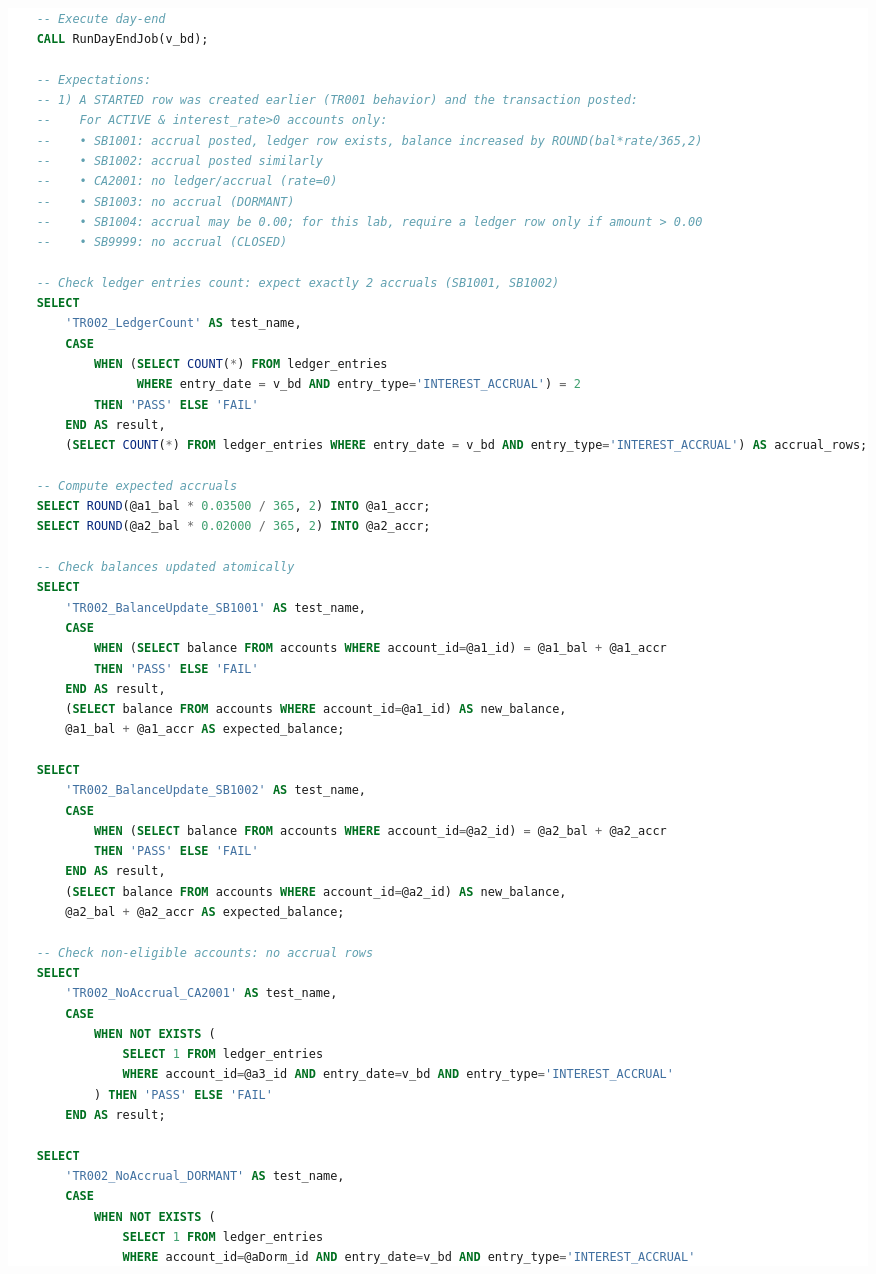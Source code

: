 ```sql
    -- Execute day-end
    CALL RunDayEndJob(v_bd);

    -- Expectations:
    -- 1) A STARTED row was created earlier (TR001 behavior) and the transaction posted:
    --    For ACTIVE & interest_rate>0 accounts only:
    --    • SB1001: accrual posted, ledger row exists, balance increased by ROUND(bal*rate/365,2)
    --    • SB1002: accrual posted similarly
    --    • CA2001: no ledger/accrual (rate=0)
    --    • SB1003: no accrual (DORMANT)
    --    • SB1004: accrual may be 0.00; for this lab, require a ledger row only if amount > 0.00
    --    • SB9999: no accrual (CLOSED)

    -- Check ledger entries count: expect exactly 2 accruals (SB1001, SB1002)
    SELECT 
        'TR002_LedgerCount' AS test_name,
        CASE 
            WHEN (SELECT COUNT(*) FROM ledger_entries 
                  WHERE entry_date = v_bd AND entry_type='INTEREST_ACCRUAL') = 2
            THEN 'PASS' ELSE 'FAIL'
        END AS result,
        (SELECT COUNT(*) FROM ledger_entries WHERE entry_date = v_bd AND entry_type='INTEREST_ACCRUAL') AS accrual_rows;

    -- Compute expected accruals
    SELECT ROUND(@a1_bal * 0.03500 / 365, 2) INTO @a1_accr;
    SELECT ROUND(@a2_bal * 0.02000 / 365, 2) INTO @a2_accr;

    -- Check balances updated atomically
    SELECT 
        'TR002_BalanceUpdate_SB1001' AS test_name,
        CASE 
            WHEN (SELECT balance FROM accounts WHERE account_id=@a1_id) = @a1_bal + @a1_accr
            THEN 'PASS' ELSE 'FAIL'
        END AS result,
        (SELECT balance FROM accounts WHERE account_id=@a1_id) AS new_balance,
        @a1_bal + @a1_accr AS expected_balance;

    SELECT 
        'TR002_BalanceUpdate_SB1002' AS test_name,
        CASE 
            WHEN (SELECT balance FROM accounts WHERE account_id=@a2_id) = @a2_bal + @a2_accr
            THEN 'PASS' ELSE 'FAIL'
        END AS result,
        (SELECT balance FROM accounts WHERE account_id=@a2_id) AS new_balance,
        @a2_bal + @a2_accr AS expected_balance;

    -- Check non-eligible accounts: no accrual rows
    SELECT 
        'TR002_NoAccrual_CA2001' AS test_name,
        CASE 
            WHEN NOT EXISTS (
                SELECT 1 FROM ledger_entries 
                WHERE account_id=@a3_id AND entry_date=v_bd AND entry_type='INTEREST_ACCRUAL'
            ) THEN 'PASS' ELSE 'FAIL'
        END AS result;

    SELECT 
        'TR002_NoAccrual_DORMANT' AS test_name,
        CASE 
            WHEN NOT EXISTS (
                SELECT 1 FROM ledger_entries 
                WHERE account_id=@aDorm_id AND entry_date=v_bd AND entry_type='INTEREST_ACCRUAL'
```